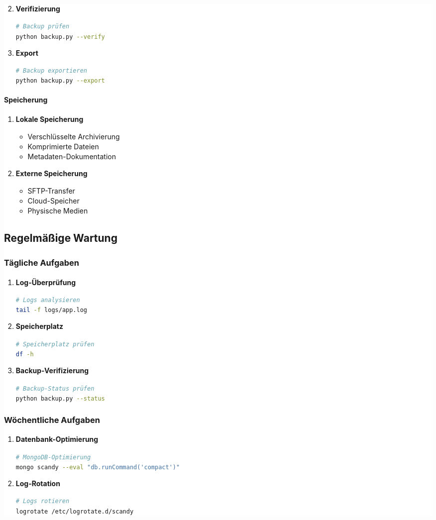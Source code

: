 2. **Verifizierung**
   ```bash
   # Backup prüfen
   python backup.py --verify
   ```

3. **Export**
   ```bash
   # Backup exportieren
   python backup.py --export
   ```

#### Speicherung
1. **Lokale Speicherung**
   - Verschlüsselte Archivierung
   - Komprimierte Dateien
   - Metadaten-Dokumentation

2. **Externe Speicherung**
   - SFTP-Transfer
   - Cloud-Speicher
   - Physische Medien

## Regelmäßige Wartung

### Tägliche Aufgaben
1. **Log-Überprüfung**
   ```bash
   # Logs analysieren
   tail -f logs/app.log
   ```

2. **Speicherplatz**
   ```bash
   # Speicherplatz prüfen
   df -h
   ```

3. **Backup-Verifizierung**
   ```bash
   # Backup-Status prüfen
   python backup.py --status
   ```

### Wöchentliche Aufgaben
1. **Datenbank-Optimierung**
   ```bash
   # MongoDB-Optimierung
   mongo scandy --eval "db.runCommand('compact')"
   ```

2. **Log-Rotation**
   ```bash
   # Logs rotieren
   logrotate /etc/logrotate.d/scandy
   ```
